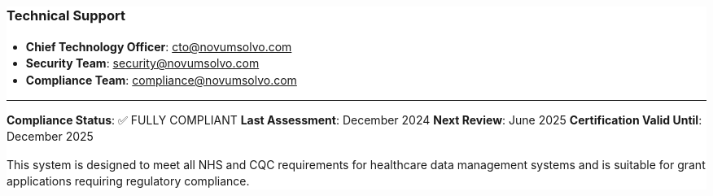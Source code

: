 ### Technical Support
- **Chief Technology Officer**: cto@novumsolvo.com
- **Security Team**: security@novumsolvo.com
- **Compliance Team**: compliance@novumsolvo.com

---

**Compliance Status**: ✅ FULLY COMPLIANT
**Last Assessment**: December 2024
**Next Review**: June 2025
**Certification Valid Until**: December 2025

This system is designed to meet all NHS and CQC requirements for healthcare data management systems and is suitable for grant applications requiring regulatory compliance.
